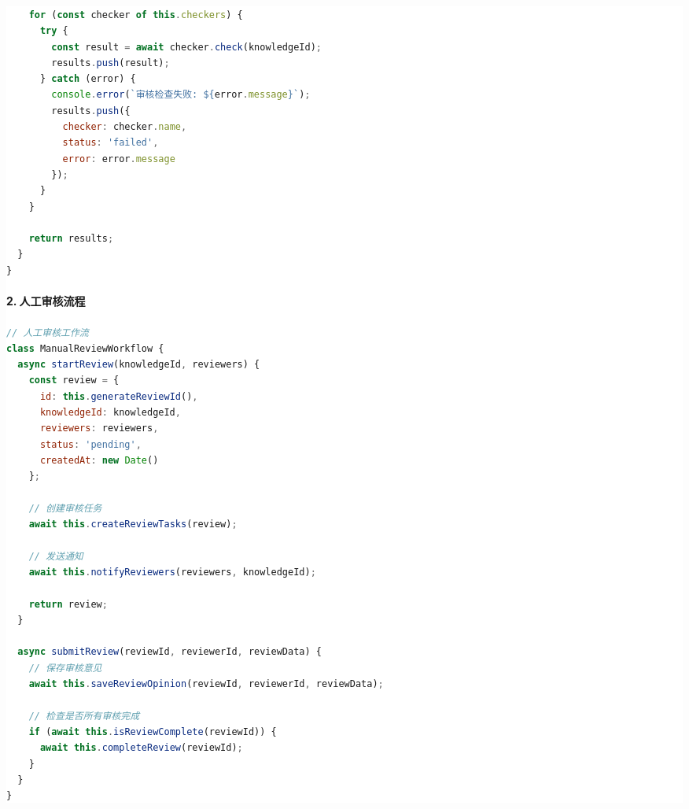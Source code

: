 ```javascript
    for (const checker of this.checkers) {
      try {
        const result = await checker.check(knowledgeId);
        results.push(result);
      } catch (error) {
        console.error(`审核检查失败: ${error.message}`);
        results.push({
          checker: checker.name,
          status: 'failed',
          error: error.message
        });
      }
    }
    
    return results;
  }
}
```

#### 2. 人工审核流程
```javascript
// 人工审核工作流
class ManualReviewWorkflow {
  async startReview(knowledgeId, reviewers) {
    const review = {
      id: this.generateReviewId(),
      knowledgeId: knowledgeId,
      reviewers: reviewers,
      status: 'pending',
      createdAt: new Date()
    };
    
    // 创建审核任务
    await this.createReviewTasks(review);
    
    // 发送通知
    await this.notifyReviewers(reviewers, knowledgeId);
    
    return review;
  }
  
  async submitReview(reviewId, reviewerId, reviewData) {
    // 保存审核意见
    await this.saveReviewOpinion(reviewId, reviewerId, reviewData);
    
    // 检查是否所有审核完成
    if (await this.isReviewComplete(reviewId)) {
      await this.completeReview(reviewId);
    }
  }
}
```
